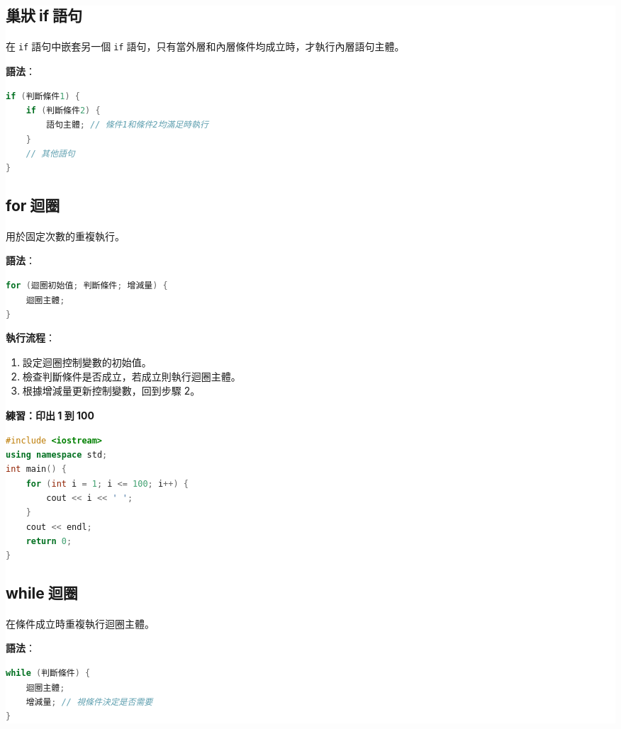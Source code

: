 ## 巢狀 if 語句

在 `if` 語句中嵌套另一個 `if` 語句，只有當外層和內層條件均成立時，才執行內層語句主體。

**語法**：

```cpp
if (判斷條件1) {
    if (判斷條件2) {
        語句主體; // 條件1和條件2均滿足時執行
    }
    // 其他語句
}
```

## for 迴圈

用於固定次數的重複執行。

**語法**：

```cpp
for (迴圈初始值; 判斷條件; 增減量) {
    迴圈主體;
}
```

**執行流程**：

1. 設定迴圈控制變數的初始值。
2. 檢查判斷條件是否成立，若成立則執行迴圈主體。
3. 根據增減量更新控制變數，回到步驟 2。

**練習：印出 1 到 100**

```cpp
#include <iostream>
using namespace std;
int main() {
    for (int i = 1; i <= 100; i++) {
        cout << i << ' ';
    }
    cout << endl;
    return 0;
}
```

## while 迴圈

在條件成立時重複執行迴圈主體。

**語法**：

```cpp
while (判斷條件) {
    迴圈主體;
    增減量; // 視條件決定是否需要
}
```
